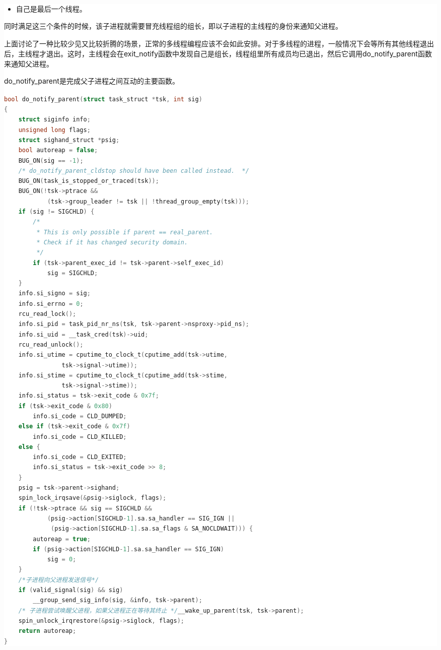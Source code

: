 - 自己是最后一个线程。

同时满足这三个条件的时候，该子进程就需要冒充线程组的组长，即以子进程的主线程的身份来通知父进程。

上面讨论了一种比较少见又比较折腾的场景，正常的多线程编程应该不会如此安排。对于多线程的进程，一般情况下会等所有其他线程退出后，主线程才退出。这时，主线程会在exit_notify函数中发现自己是组长，线程组里所有成员均已退出，然后它调用do_notify_parent函数来通知父进程。

do_notify_parent是完成父子进程之间互动的主要函数。

```c
bool do_notify_parent(struct task_struct *tsk, int sig)
{
    struct siginfo info;
    unsigned long flags;
    struct sighand_struct *psig;
    bool autoreap = false;
    BUG_ON(sig == -1);
    /* do_notify_parent_cldstop should have been called instead.  */
    BUG_ON(task_is_stopped_or_traced(tsk));
    BUG_ON(!tsk->ptrace &&
            (tsk->group_leader != tsk || !thread_group_empty(tsk)));
    if (sig != SIGCHLD) {
        /*
         * This is only possible if parent == real_parent.
         * Check if it has changed security domain.
         */
        if (tsk->parent_exec_id != tsk->parent->self_exec_id)
            sig = SIGCHLD;
    }
    info.si_signo = sig;
    info.si_errno = 0;
    rcu_read_lock();
    info.si_pid = task_pid_nr_ns(tsk, tsk->parent->nsproxy->pid_ns);
    info.si_uid = __task_cred(tsk)->uid;
    rcu_read_unlock();
    info.si_utime = cputime_to_clock_t(cputime_add(tsk->utime,
                tsk->signal->utime));
    info.si_stime = cputime_to_clock_t(cputime_add(tsk->stime,
                tsk->signal->stime));
    info.si_status = tsk->exit_code & 0x7f;
    if (tsk->exit_code & 0x80)
        info.si_code = CLD_DUMPED;
    else if (tsk->exit_code & 0x7f)
        info.si_code = CLD_KILLED;
    else {
        info.si_code = CLD_EXITED;
        info.si_status = tsk->exit_code >> 8;
    }
    psig = tsk->parent->sighand;
    spin_lock_irqsave(&psig->siglock, flags);
    if (!tsk->ptrace && sig == SIGCHLD &&
            (psig->action[SIGCHLD-1].sa.sa_handler == SIG_IGN ||
             (psig->action[SIGCHLD-1].sa.sa_flags & SA_NOCLDWAIT))) {
        autoreap = true;
        if (psig->action[SIGCHLD-1].sa.sa_handler == SIG_IGN)
            sig = 0;
    }
    /*子进程向父进程发送信号*/
    if (valid_signal(sig) && sig)
        __group_send_sig_info(sig, &info, tsk->parent);
    /* 子进程尝试唤醒父进程，如果父进程正在等待其终止 */__wake_up_parent(tsk, tsk->parent);
    spin_unlock_irqrestore(&psig->siglock, flags);
    return autoreap;
}
```
